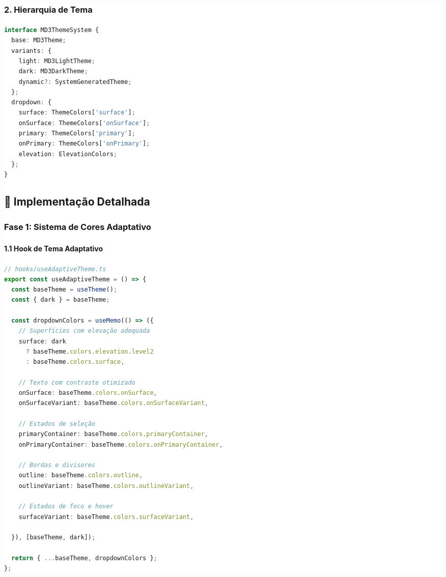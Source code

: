 ### 2. **Hierarquia de Tema**

```typescript
interface MD3ThemeSystem {
  base: MD3Theme;
  variants: {
    light: MD3LightTheme;
    dark: MD3DarkTheme;
    dynamic?: SystemGeneratedTheme;
  };
  dropdown: {
    surface: ThemeColors['surface'];
    onSurface: ThemeColors['onSurface'];
    primary: ThemeColors['primary'];
    onPrimary: ThemeColors['onPrimary'];
    elevation: ElevationColors;
  };
}
```

## 🔧 Implementação Detalhada

### Fase 1: Sistema de Cores Adaptativo

#### **1.1 Hook de Tema Adaptativo**
```typescript
// hooks/useAdaptiveTheme.ts
export const useAdaptiveTheme = () => {
  const baseTheme = useTheme();
  const { dark } = baseTheme;
  
  const dropdownColors = useMemo(() => ({
    // Superfícies com elevação adequada
    surface: dark 
      ? baseTheme.colors.elevation.level2 
      : baseTheme.colors.surface,
    
    // Texto com contraste otimizado
    onSurface: baseTheme.colors.onSurface,
    onSurfaceVariant: baseTheme.colors.onSurfaceVariant,
    
    // Estados de seleção
    primaryContainer: baseTheme.colors.primaryContainer,
    onPrimaryContainer: baseTheme.colors.onPrimaryContainer,
    
    // Bordas e divisores
    outline: baseTheme.colors.outline,
    outlineVariant: baseTheme.colors.outlineVariant,
    
    // Estados de foco e hover
    surfaceVariant: baseTheme.colors.surfaceVariant,
    
  }), [baseTheme, dark]);
  
  return { ...baseTheme, dropdownColors };
};
```
